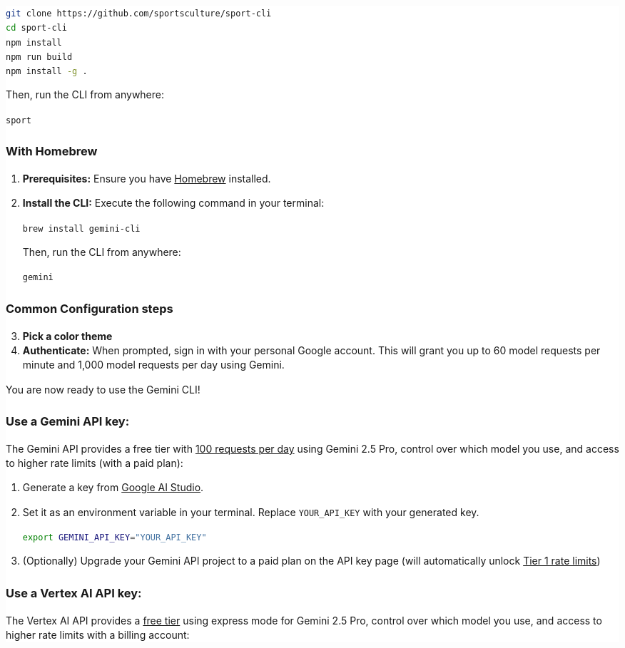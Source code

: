    ```bash
   git clone https://github.com/sportsculture/sport-cli
   cd sport-cli
   npm install
   npm run build
   npm install -g .
   ```

   Then, run the CLI from anywhere:

   ```bash
   sport
   ```

### With Homebrew

1. **Prerequisites:** Ensure you have [Homebrew](https://brew.sh/) installed.
2. **Install the CLI:** Execute the following command in your terminal:

   ```bash
   brew install gemini-cli
   ```

   Then, run the CLI from anywhere:

   ```bash
   gemini
   ```

### Common Configuration steps

3. **Pick a color theme**
4. **Authenticate:** When prompted, sign in with your personal Google account. This will grant you up to 60 model requests per minute and 1,000 model requests per day using Gemini.

You are now ready to use the Gemini CLI!

### Use a Gemini API key:

The Gemini API provides a free tier with [100 requests per day](https://ai.google.dev/gemini-api/docs/rate-limits#free-tier) using Gemini 2.5 Pro, control over which model you use, and access to higher rate limits (with a paid plan):

1. Generate a key from [Google AI Studio](https://aistudio.google.com/apikey).
2. Set it as an environment variable in your terminal. Replace `YOUR_API_KEY` with your generated key.

   ```bash
   export GEMINI_API_KEY="YOUR_API_KEY"
   ```

3. (Optionally) Upgrade your Gemini API project to a paid plan on the API key page (will automatically unlock [Tier 1 rate limits](https://ai.google.dev/gemini-api/docs/rate-limits#tier-1))

### Use a Vertex AI API key:

The Vertex AI API provides a [free tier](https://cloud.google.com/vertex-ai/generative-ai/docs/start/express-mode/overview) using express mode for Gemini 2.5 Pro, control over which model you use, and access to higher rate limits with a billing account:
